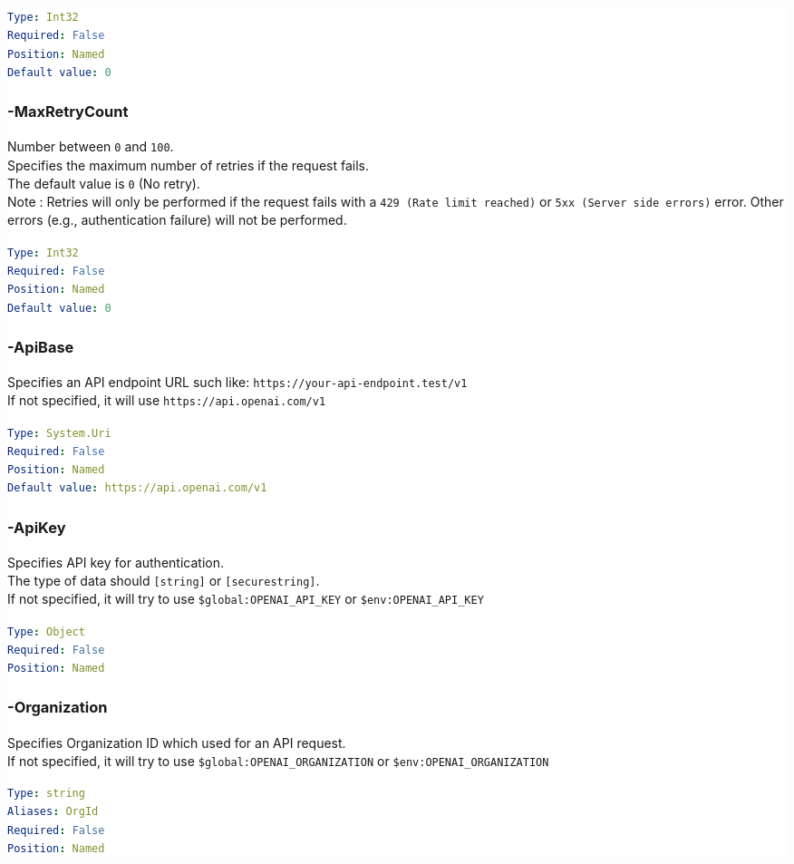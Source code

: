 ```yaml
Type: Int32
Required: False
Position: Named
Default value: 0
```

### -MaxRetryCount
Number between `0` and `100`.  
Specifies the maximum number of retries if the request fails.  
The default value is `0` (No retry).  
Note : Retries will only be performed if the request fails with a `429 (Rate limit reached)` or `5xx (Server side errors)` error. Other errors (e.g., authentication failure) will not be performed.  

```yaml
Type: Int32
Required: False
Position: Named
Default value: 0
```

### -ApiBase
Specifies an API endpoint URL such like: `https://your-api-endpoint.test/v1`  
If not specified, it will use `https://api.openai.com/v1`

```yaml
Type: System.Uri
Required: False
Position: Named
Default value: https://api.openai.com/v1
```

### -ApiKey
Specifies API key for authentication.  
The type of data should `[string]` or `[securestring]`.  
If not specified, it will try to use `$global:OPENAI_API_KEY` or `$env:OPENAI_API_KEY`

```yaml
Type: Object
Required: False
Position: Named
```

### -Organization
Specifies Organization ID which used for an API request.  
If not specified, it will try to use `$global:OPENAI_ORGANIZATION` or `$env:OPENAI_ORGANIZATION`

```yaml
Type: string
Aliases: OrgId
Required: False
Position: Named
```
